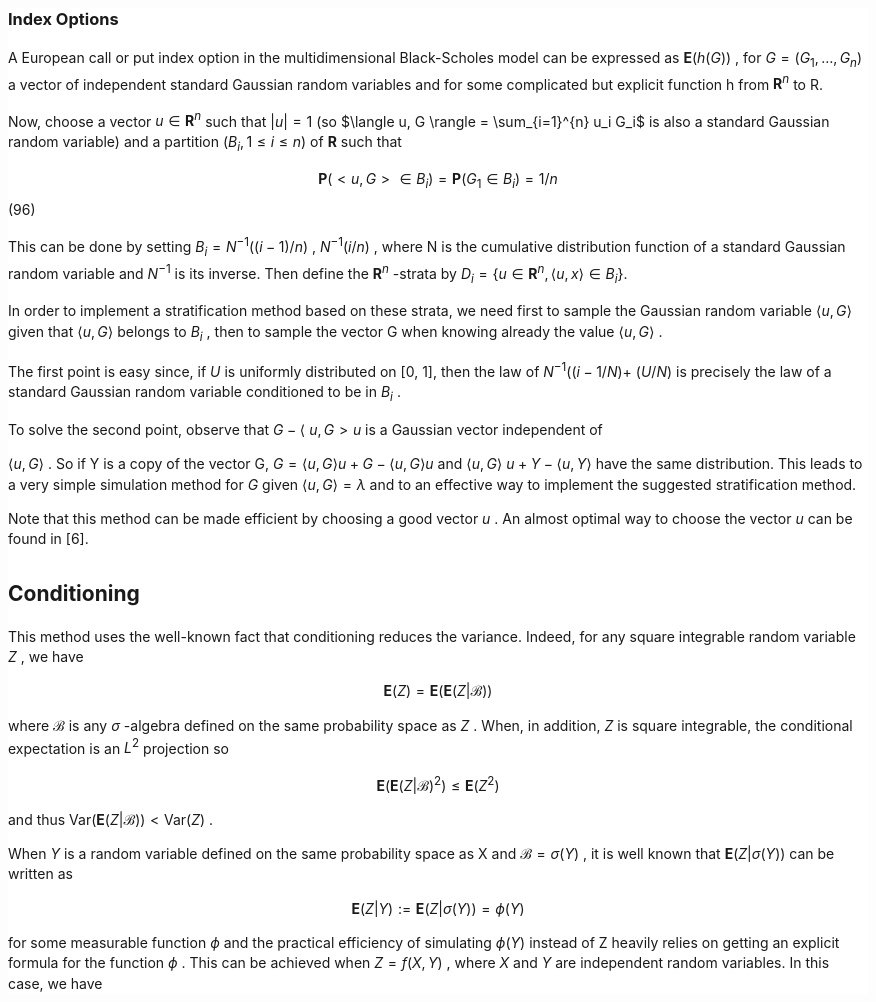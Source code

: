 ### Index Options

A European call or put index option in the multidimensional Black-Scholes model can be expressed as  $\mathbf{E}(h(G))$ , for  $G = (G_1, \ldots, G_n)$  a vector of independent standard Gaussian random variables and for some complicated but explicit function h from  $\mathbf{R}^n$ to R.

Now, choose a vector  $u \in \mathbf{R}^n$  such that  $|u| = 1$  (so  $\langle u, G \rangle = \sum_{i=1}^{n} u_i G_i$  is also a standard Gaussian random variable) and a partition  $(B_i, 1 \le i \le n)$  of  $\mathbf{R}$  such that

$$\mathbf{P}(< u, G > \in B_i) = \mathbf{P}(G_1 \in B_i) = 1/n$$
 (96)

This can be done by setting  $B_i = N^{-1}((i-1)/n)$ ,  $N^{-1}(i/n)$ , where N is the cumulative distribution function of a standard Gaussian random variable and  $N^{-1}$  is its inverse. Then define the  $\mathbf{R}^{n}$ -strata by  $D_i = \{u \in \mathbf{R}^n, \langle u, x \rangle \in B_i\}.$ 

In order to implement a stratification method based on these strata, we need first to sample the Gaussian random variable  $\langle u, G \rangle$  given that  $\langle u, G \rangle$  belongs to  $B_i$ , then to sample the vector G when knowing already the value  $\langle u, G \rangle$ .

The first point is easy since, if  $U$  is uniformly distributed on [0, 1], then the law of  $N^{-1}((i - 1/N) +$  $(U/N)$  is precisely the law of a standard Gaussian random variable conditioned to be in  $B_i$ .

To solve the second point, observe that  $G - \langle$  $u, G > u$  is a Gaussian vector independent of

 $\langle u, G \rangle$ . So if Y is a copy of the vector G,  $G = \langle u, G \rangle u + G - \langle u, G \rangle u$  and  $\langle u, G \rangle$  $u + Y - \langle u, Y \rangle$  have the same distribution. This leads to a very simple simulation method for  $G$  given  $\langle u, G \rangle = \lambda$  and to an effective way to implement the suggested stratification method.

Note that this method can be made efficient by choosing a good vector  $u$ . An almost optimal way to choose the vector  $u$  can be found in [6].

## Conditioning

This method uses the well-known fact that conditioning reduces the variance. Indeed, for any square integrable random variable  $Z$ , we have

$$\mathbf{E}(Z) = \mathbf{E}(\mathbf{E}(Z|\mathcal{B}))\tag{97}$$

where  $\mathcal{B}$  is any  $\sigma$ -algebra defined on the same probability space as  $Z$ . When, in addition,  $Z$  is square integrable, the conditional expectation is an  $L^2$  projection so

$$\mathbf{E}\left(\mathbf{E}(Z|\mathcal{B})^2\right) \le \mathbf{E}(Z^2) \tag{98}$$

and thus  $\text{Var}(\mathbf{E}(Z|\mathcal{B})) < \text{Var}(Z)$ .

When  $Y$  is a random variable defined on the same probability space as X and  $\mathcal{B} = \sigma(Y)$ , it is well known that  $\mathbf{E}(Z|\sigma(Y))$  can be written as

$$\mathbf{E}(Z|Y) := \mathbf{E}(Z|\sigma(Y)) = \phi(Y) \tag{99}$$

for some measurable function  $\phi$  and the practical efficiency of simulating  $\phi(Y)$  instead of Z heavily relies on getting an explicit formula for the function  $\phi$ . This can be achieved when  $Z = f(X, Y)$ , where  $X$  and  $Y$  are independent random variables. In this case, we have
